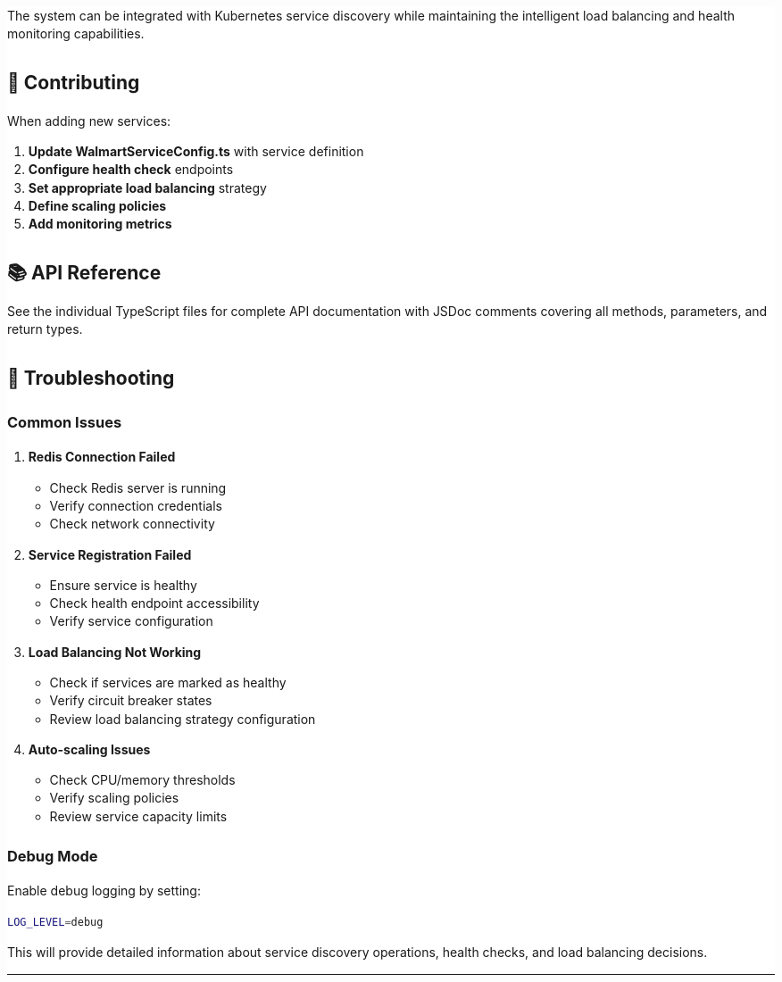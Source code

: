 The system can be integrated with Kubernetes service discovery while maintaining the intelligent load balancing and health monitoring capabilities.

## 🤝 Contributing

When adding new services:

1. **Update WalmartServiceConfig.ts** with service definition
2. **Configure health check** endpoints
3. **Set appropriate load balancing** strategy
4. **Define scaling policies**
5. **Add monitoring metrics**

## 📚 API Reference

See the individual TypeScript files for complete API documentation with JSDoc comments covering all methods, parameters, and return types.

## 🐛 Troubleshooting

### Common Issues

1. **Redis Connection Failed**
   - Check Redis server is running
   - Verify connection credentials
   - Check network connectivity

2. **Service Registration Failed**
   - Ensure service is healthy
   - Check health endpoint accessibility
   - Verify service configuration

3. **Load Balancing Not Working**
   - Check if services are marked as healthy
   - Verify circuit breaker states
   - Review load balancing strategy configuration

4. **Auto-scaling Issues**
   - Check CPU/memory thresholds
   - Verify scaling policies
   - Review service capacity limits

### Debug Mode

Enable debug logging by setting:
```bash
LOG_LEVEL=debug
```

This will provide detailed information about service discovery operations, health checks, and load balancing decisions.

---
